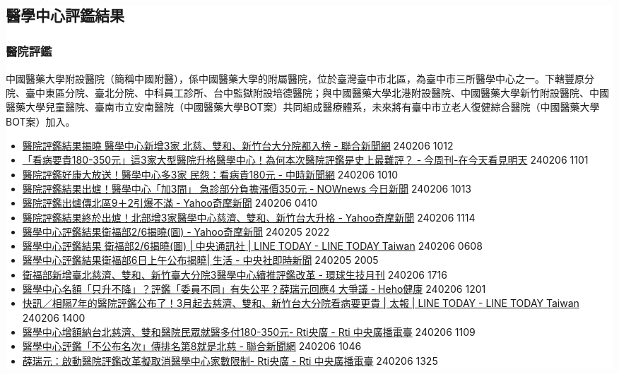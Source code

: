 ## 醫學中心評鑑結果

### 醫院評鑑

中國醫藥大學附設醫院（簡稱中國附醫），係中國醫藥大學的附屬醫院，位於臺灣臺中市北區，為臺中市三所醫學中心之一。下轄豐原分院、臺中東區分院、臺北分院、中科員工診所、台中監獄附設培德醫院；與中國醫藥大學北港附設醫院、中國醫藥大學新竹附設醫院、中國醫藥大學兒童醫院、臺南市立安南醫院（中國醫藥大學BOT案）共同組成醫療體系，未來將有臺中市立老人復健綜合醫院（中國醫藥大學BOT案）加入。
- [醫院評鑑結果揭曉 醫學中心新增3家 北慈、雙和、新竹台大分院都入榜 - 聯合新聞網](https://news.google.com/rss/articles/CBMiJ2h0dHBzOi8vdWRuLmNvbS9uZXdzL3N0b3J5LzcyNjYvNzc1NzgzMNIBK2h0dHBzOi8vdWRuLmNvbS9uZXdzL2FtcC9zdG9yeS83MjY2Lzc3NTc4MzA?oc=5 "醫院評鑑結果揭曉 醫學中心新增3家 北慈、雙和、新竹台大分院都入榜 - 聯合新聞網") 240206 1012
- [「看病要貴180-350元」這3家大型醫院升格醫學中心！為何本次醫院評鑑是史上最難評？ - 今周刊-在今天看見明天](https://news.google.com/rss/articles/CBMiS2h0dHBzOi8vd3d3LmJ1c2luZXNzdG9kYXkuY29tLnR3L2FydGljbGUvY2F0ZWdvcnkvMTgzMDI5L3Bvc3QvMjAyNDAyMDYwMDExL9IBAA?oc=5 "「看病要貴180-350元」這3家大型醫院升格醫學中心！為何本次醫院評鑑是史上最難評？ - 今周刊-在今天看見明天") 240206 1101
- [醫院評鑑好康大放送！醫學中心多3家 民怨：看病貴180元 - 中時新聞網](https://news.google.com/rss/articles/CBMiPWh0dHBzOi8vd3d3LmNoaW5hdGltZXMuY29tL3JlYWx0aW1lbmV3cy8yMDI0MDIwNjAwMTQ2Mi0yNjA0MDXSAUFodHRwczovL3d3dy5jaGluYXRpbWVzLmNvbS9hbXAvcmVhbHRpbWVuZXdzLzIwMjQwMjA2MDAxNDYyLTI2MDQwNQ?oc=5 "醫院評鑑好康大放送！醫學中心多3家 民怨：看病貴180元 - 中時新聞網") 240206 1010
- [醫院評鑑結果出爐！醫學中心「加3間」 急診部分負擔漲價350元 - NOWnews 今日新聞](https://news.google.com/rss/articles/CBMiJGh0dHBzOi8vd3d3Lm5vd25ld3MuY29tL25ld3MvNjM1OTk1NdIBKGh0dHBzOi8vd3d3Lm5vd25ld3MuY29tL2FtcC9uZXdzLzYzNTk5NTU?oc=5 "醫院評鑑結果出爐！醫學中心「加3間」 急診部分負擔漲價350元 - NOWnews 今日新聞") 240206 1013
- [醫院評鑑出爐傳北區9＋2引爆不滿 - Yahoo奇摩新聞](https://news.google.com/rss/articles/CBMiogFodHRwczovL3R3Lm5ld3MueWFob28uY29tLyVFOSU4NiVBQiVFOSU5OSVBMiVFOCVBOSU5NSVFOSU5MSU5MSVFNSU4NyVCQSVFNyU4OCU5MC0lRTUlODIlQjMlRTUlOEMlOTclRTUlOEQlODA5LTIlRTUlQkMlOTUlRTclODglODYlRTQlQjglOEQlRTYlQkIlQkYtMjAxMDAwMTYzLmh0bWzSAQA?oc=5 "醫院評鑑出爐傳北區9＋2引爆不滿 - Yahoo奇摩新聞") 240206 0410
- [醫院評鑑結果終於出爐！北部增3家醫學中心慈濟、雙和、新竹台大升格 - Yahoo奇摩新聞](https://news.google.com/rss/articles/CBMiqgJodHRwczovL3R3Lm5ld3MueWFob28uY29tLyVFOSU4NiVBQiVFOSU5OSVBMiVFOCVBOSU5NSVFOSU5MSU5MSVFNyVCNSU5MCVFNiU5RSU5QyVFNyVCNSU4MiVFNiU5NiVCQyVFNSU4NyVCQSVFNyU4OCU5MC0lRTUlOEMlOTclRTklODMlQTglRTUlQTIlOUUzJUU1JUFFJUI2JUU5JTg2JUFCJUU1JUFEJUI4JUU0JUI4JUFEJUU1JUJGJTgzLSVFNiU4NSU4OCVFNiVCRiU5Ri0lRTklOUIlOTklRTUlOTIlOEMtJUU2JTk2JUIwJUU3JUFCJUI5JUU1JThGJUIwJUU1JUE0JUE3JUU1JThEJTg3JUU2JUEwJUJDLTAzMTAxMTczNC5odG1s0gEA?oc=5 "醫院評鑑結果終於出爐！北部增3家醫學中心慈濟、雙和、新竹台大升格 - Yahoo奇摩新聞") 240206 1114
- [醫學中心評鑑結果衛福部2/6揭曉(圖) - Yahoo奇摩新聞](https://news.google.com/rss/articles/CBMirAFodHRwczovL3R3Lm5ld3MueWFob28uY29tLyVFOSU4NiVBQiVFNSVBRCVCOCVFNCVCOCVBRCVFNSVCRiU4MyVFOCVBOSU5NSVFOSU5MSU5MSVFNyVCNSU5MCVFNiU5RSU5Qy0lRTglQTElOUIlRTclQTYlOEYlRTklODMlQTgyLTYlRTYlOEYlQUQlRTYlOUIlODktJUU1JTlDJTk2LTEyMjIyMzI1My5odG1s0gEA?oc=5 "醫學中心評鑑結果衛福部2/6揭曉(圖) - Yahoo奇摩新聞") 240205 2022
- [醫學中心評鑑結果 衛福部2/6揭曉(圖) | 中央通訊社 | LINE TODAY - LINE TODAY Taiwan](https://news.google.com/rss/articles/CBMiK2h0dHBzOi8vdG9kYXkubGluZS5tZS90dy92Mi9hcnRpY2xlL2VMUWtSR0TSAS9odHRwczovL3RvZGF5LmxpbmUubWUvdHcvdjIvYW1wL2FydGljbGUvZUxRa1JHRA?oc=5 "醫學中心評鑑結果 衛福部2/6揭曉(圖) | 中央通訊社 | LINE TODAY - LINE TODAY Taiwan") 240206 0608
- [醫學中心評鑑結果衛福部6日上午公布揭曉| 生活 - 中央社即時新聞](https://news.google.com/rss/articles/CBMiMmh0dHBzOi8vd3d3LmNuYS5jb20udHcvbmV3cy9haGVsLzIwMjQwMjA1MDI3OC5hc3B40gEA?oc=5 "醫學中心評鑑結果衛福部6日上午公布揭曉| 生活 - 中央社即時新聞") 240205 2005
- [衛福部新增臺北慈濟、雙和、新竹臺大分院3醫學中心續推評鑑改革 - 環球生技月刊](https://news.google.com/rss/articles/CBMiOWh0dHBzOi8vbmV3cy5nYmltb250aGx5LmNvbS90dy9hcnRpY2xlL3Nob3cucGhwP251bT02NDc3OdIBAA?oc=5 "衛福部新增臺北慈濟、雙和、新竹臺大分院3醫學中心續推評鑑改革 - 環球生技月刊") 240206 1716
- [醫學中心名額「只升不降」？評鑑「委員不同」有失公平？薛瑞元回應4 大爭議 - Heho健康](https://news.google.com/rss/articles/CBMiI2h0dHBzOi8vaGVoby5jb20udHcvYXJjaGl2ZXMvMzE4MDk10gEA?oc=5 "醫學中心名額「只升不降」？評鑑「委員不同」有失公平？薛瑞元回應4 大爭議 - Heho健康") 240206 1201
- [快訊／相隔7年的醫院評鑑公布了！3月起去慈濟、雙和、新竹台大分院看病要更貴 | 太報 | LINE TODAY - LINE TODAY Taiwan](https://news.google.com/rss/articles/CBMiK2h0dHBzOi8vdG9kYXkubGluZS5tZS90dy92Mi9hcnRpY2xlL1lhUGxvT1HSAS9odHRwczovL3RvZGF5LmxpbmUubWUvdHcvdjIvYW1wL2FydGljbGUvWWFQbG9PUQ?oc=5 "快訊／相隔7年的醫院評鑑公布了！3月起去慈濟、雙和、新竹台大分院看病要更貴 | 太報 | LINE TODAY - LINE TODAY Taiwan") 240206 1400
- [醫學中心增額納台北慈濟、雙和醫院民眾就醫多付180-350元- Rti央廣 - Rti 中央廣播電臺](https://news.google.com/rss/articles/CBMiK2h0dHBzOi8vd3d3LnJ0aS5vcmcudHcvbmV3cy92aWV3L2lkLzIxOTUxODLSAQA?oc=5 "醫學中心增額納台北慈濟、雙和醫院民眾就醫多付180-350元- Rti央廣 - Rti 中央廣播電臺") 240206 1109
- [醫學中心評鑑「不公布名次」傳排名第8就是北慈 - 聯合新聞網](https://news.google.com/rss/articles/CBMiJ2h0dHBzOi8vdWRuLmNvbS9uZXdzL3N0b3J5LzcyNjYvNzc1Nzk1OdIBK2h0dHBzOi8vdWRuLmNvbS9uZXdzL2FtcC9zdG9yeS83MjY2Lzc3NTc5NTk?oc=5 "醫學中心評鑑「不公布名次」傳排名第8就是北慈 - 聯合新聞網") 240206 1046
- [薛瑞元：啟動醫院評鑑改革擬取消醫學中心家數限制- Rti央廣 - Rti 中央廣播電臺](https://news.google.com/rss/articles/CBMiK2h0dHBzOi8vd3d3LnJ0aS5vcmcudHcvbmV3cy92aWV3L2lkLzIxOTUxOTfSAQA?oc=5 "薛瑞元：啟動醫院評鑑改革擬取消醫學中心家數限制- Rti央廣 - Rti 中央廣播電臺") 240206 1325